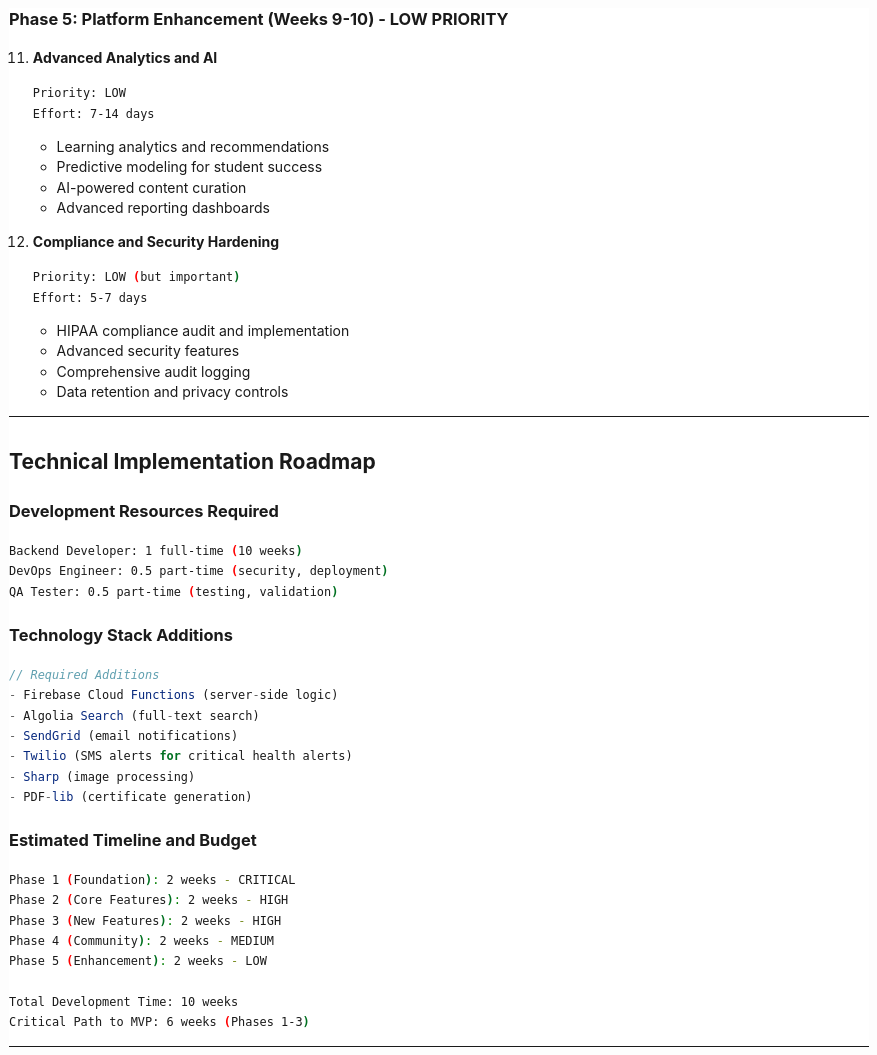 ### **Phase 5: Platform Enhancement (Weeks 9-10) - LOW PRIORITY**

11. **Advanced Analytics and AI**
    ```bash
    Priority: LOW
    Effort: 7-14 days
    ```
    - Learning analytics and recommendations
    - Predictive modeling for student success
    - AI-powered content curation
    - Advanced reporting dashboards

12. **Compliance and Security Hardening**
    ```bash
    Priority: LOW (but important)
    Effort: 5-7 days
    ```
    - HIPAA compliance audit and implementation
    - Advanced security features
    - Comprehensive audit logging
    - Data retention and privacy controls

---

## Technical Implementation Roadmap

### **Development Resources Required**

```bash
Backend Developer: 1 full-time (10 weeks)
DevOps Engineer: 0.5 part-time (security, deployment)
QA Tester: 0.5 part-time (testing, validation)
```

### **Technology Stack Additions**

```typescript
// Required Additions
- Firebase Cloud Functions (server-side logic)
- Algolia Search (full-text search)
- SendGrid (email notifications)  
- Twilio (SMS alerts for critical health alerts)
- Sharp (image processing)
- PDF-lib (certificate generation)
```

### **Estimated Timeline and Budget**

```bash
Phase 1 (Foundation): 2 weeks - CRITICAL
Phase 2 (Core Features): 2 weeks - HIGH  
Phase 3 (New Features): 2 weeks - HIGH
Phase 4 (Community): 2 weeks - MEDIUM
Phase 5 (Enhancement): 2 weeks - LOW

Total Development Time: 10 weeks
Critical Path to MVP: 6 weeks (Phases 1-3)
```

---